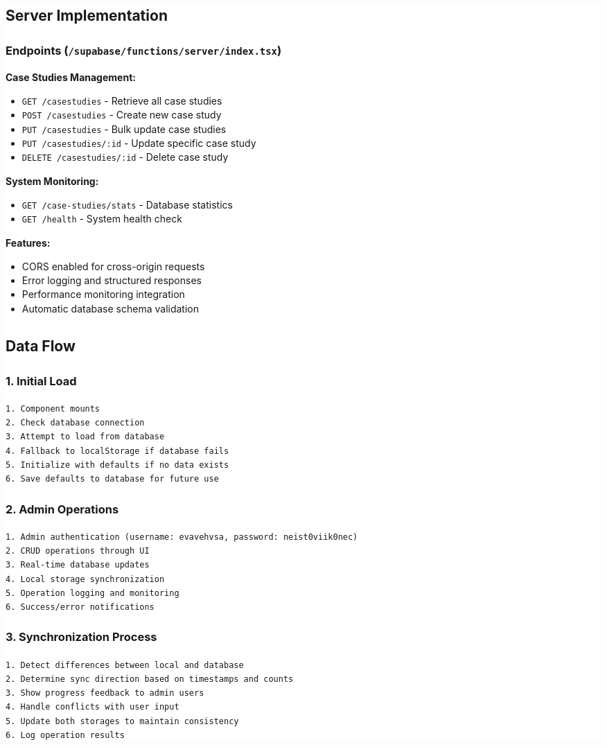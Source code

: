 ## Server Implementation

### Endpoints (`/supabase/functions/server/index.tsx`)

**Case Studies Management:**
- `GET /casestudies` - Retrieve all case studies
- `POST /casestudies` - Create new case study
- `PUT /casestudies` - Bulk update case studies
- `PUT /casestudies/:id` - Update specific case study
- `DELETE /casestudies/:id` - Delete case study

**System Monitoring:**
- `GET /case-studies/stats` - Database statistics
- `GET /health` - System health check

**Features:**
- CORS enabled for cross-origin requests
- Error logging and structured responses
- Performance monitoring integration
- Automatic database schema validation

## Data Flow

### 1. Initial Load
```
1. Component mounts
2. Check database connection
3. Attempt to load from database
4. Fallback to localStorage if database fails
5. Initialize with defaults if no data exists
6. Save defaults to database for future use
```

### 2. Admin Operations
```
1. Admin authentication (username: evavehvsa, password: neist0viik0nec)
2. CRUD operations through UI
3. Real-time database updates
4. Local storage synchronization
5. Operation logging and monitoring
6. Success/error notifications
```

### 3. Synchronization Process
```
1. Detect differences between local and database
2. Determine sync direction based on timestamps and counts
3. Show progress feedback to admin users
4. Handle conflicts with user input
5. Update both storages to maintain consistency
6. Log operation results
```
